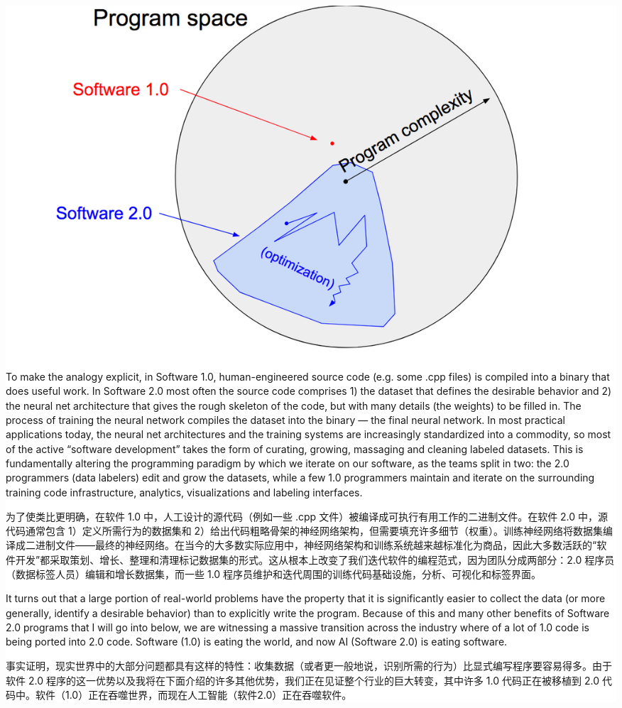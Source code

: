 ![](15NG3U8MsaTqmQpjkr_-UOw.png)

To make the analogy explicit, in Software 1.0, human-engineered source code (e.g. some .cpp files) is compiled into a binary that does useful work. In Software 2.0 most often the source code comprises 1) the dataset that defines the desirable behavior and 2) the neural net architecture that gives the rough skeleton of the code, but with many details (the weights) to be filled in. The process of training the neural network compiles the dataset into the binary — the final neural network. In most practical applications today, the neural net architectures and the training systems are increasingly standardized into a commodity, so most of the active “software development” takes the form of curating, growing, massaging and cleaning labeled datasets. This is fundamentally altering the programming paradigm by which we iterate on our software, as the teams split in two: the 2.0 programmers (data labelers) edit and grow the datasets, while a few 1.0 programmers maintain and iterate on the surrounding training code infrastructure, analytics, visualizations and labeling interfaces.  

为了使类比更明确，在软件 1.0 中，人工设计的源代码（例如一些 .cpp 文件）被编译成可执行有用工作的二进制文件。在软件 2.0 中，源代码通常包含 1）定义所需行为的数据集和 2）给出代码粗略骨架的神经网络架构，但需要填充许多细节（权重）。训练神经网络将数据集编译成二进制文件——最终的神经网络。在当今的大多数实际应用中，神经网络架构和训练系统越来越标准化为商品，因此大多数活跃的“软件开发”都采取策划、增长、整理和清理标记数据集的形式。这从根本上改变了我们迭代软件的编程范式，因为团队分成两部分：2.0 程序员（数据标签人员）编辑和增长数据集，而一些 1.0 程序员维护和迭代周围的训练代码基础设施，分析、可视化和标签界面。

It turns out that a large portion of real-world problems have the property that it is significantly easier to collect the data (or more generally, identify a desirable behavior) than to explicitly write the program. Because of this and many other benefits of Software 2.0 programs that I will go into below, we are witnessing a massive transition across the industry where of a lot of 1.0 code is being ported into 2.0 code. Software (1.0) is eating the world, and now AI (Software 2.0) is eating software.  

事实证明，现实世界中的大部分问题都具有这样的特性：收集数据（或者更一般地说，识别所需的行为）比显式编写程序要容易得多。由于软件 2.0 程序的这一优势以及我将在下面介绍的许多其他优势，我们正在见证整个行业的巨大转变，其中许多 1.0 代码正在被移植到 2.0 代码中。软件（1.0）正在吞噬世界，而现在人工智能（软件2.0）正在吞噬软件。
